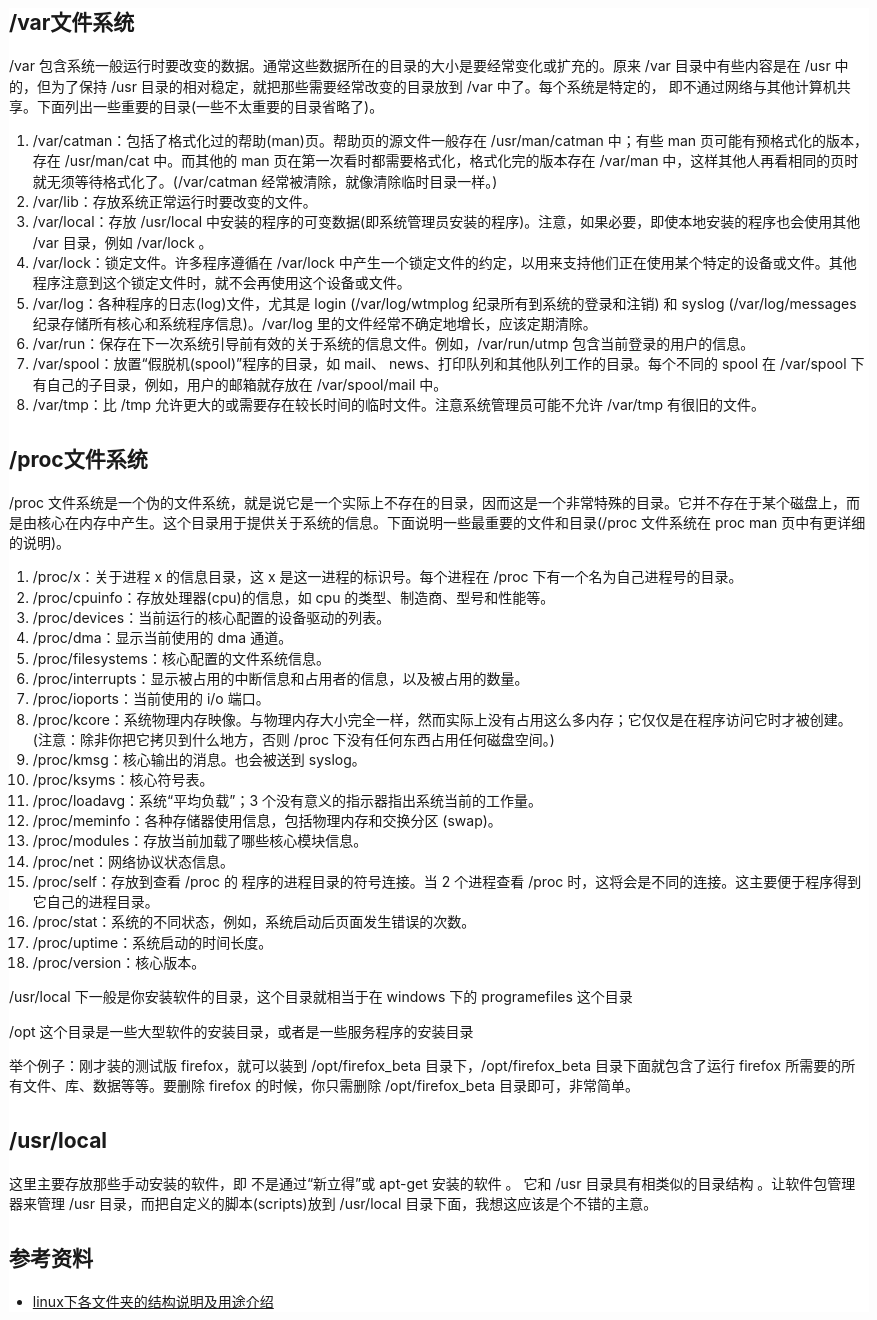 ## /var文件系统

/var 包含系统一般运行时要改变的数据。通常这些数据所在的目录的大小是要经常变化或扩充的。原来 /var 目录中有些内容是在 /usr 中的，但为了保持 /usr 目录的相对稳定，就把那些需要经常改变的目录放到 /var 中了。每个系统是特定的， 即不通过网络与其他计算机共享。下面列出一些重要的目录(一些不太重要的目录省略了)。

1. /var/catman：包括了格式化过的帮助(man)页。帮助页的源文件一般存在 /usr/man/catman 中；有些 man 页可能有预格式化的版本，存在 /usr/man/cat 中。而其他的 man 页在第一次看时都需要格式化，格式化完的版本存在 /var/man 中，这样其他人再看相同的页时就无须等待格式化了。(/var/catman 经常被清除，就像清除临时目录一样。)
2. /var/lib：存放系统正常运行时要改变的文件。
3. /var/local：存放 /usr/local 中安装的程序的可变数据(即系统管理员安装的程序)。注意，如果必要，即使本地安装的程序也会使用其他 /var 目录，例如 /var/lock 。
4. /var/lock：锁定文件。许多程序遵循在 /var/lock 中产生一个锁定文件的约定，以用来支持他们正在使用某个特定的设备或文件。其他程序注意到这个锁定文件时，就不会再使用这个设备或文件。
5. /var/log：各种程序的日志(log)文件，尤其是 login (/var/log/wtmplog 纪录所有到系统的登录和注销) 和 syslog (/var/log/messages 纪录存储所有核心和系统程序信息)。/var/log 里的文件经常不确定地增长，应该定期清除。
6. /var/run：保存在下一次系统引导前有效的关于系统的信息文件。例如，/var/run/utmp 包含当前登录的用户的信息。
7. /var/spool：放置“假脱机(spool)”程序的目录，如 mail、 news、打印队列和其他队列工作的目录。每个不同的 spool 在 /var/spool 下有自己的子目录，例如，用户的邮箱就存放在 /var/spool/mail 中。
8. /var/tmp：比 /tmp 允许更大的或需要存在较长时间的临时文件。注意系统管理员可能不允许 /var/tmp 有很旧的文件。

## /proc文件系统

/proc 文件系统是一个伪的文件系统，就是说它是一个实际上不存在的目录，因而这是一个非常特殊的目录。它并不存在于某个磁盘上，而是由核心在内存中产生。这个目录用于提供关于系统的信息。下面说明一些最重要的文件和目录(/proc 文件系统在 proc man 页中有更详细的说明)。

1. /proc/x：关于进程 x 的信息目录，这 x 是这一进程的标识号。每个进程在 /proc 下有一个名为自己进程号的目录。
2. /proc/cpuinfo：存放处理器(cpu)的信息，如 cpu 的类型、制造商、型号和性能等。
3. /proc/devices：当前运行的核心配置的设备驱动的列表。
4. /proc/dma：显示当前使用的 dma 通道。
5. /proc/filesystems：核心配置的文件系统信息。
6. /proc/interrupts：显示被占用的中断信息和占用者的信息，以及被占用的数量。
7. /proc/ioports：当前使用的 i/o 端口。
8. /proc/kcore：系统物理内存映像。与物理内存大小完全一样，然而实际上没有占用这么多内存；它仅仅是在程序访问它时才被创建。(注意：除非你把它拷贝到什么地方，否则 /proc 下没有任何东西占用任何磁盘空间。)
9. /proc/kmsg：核心输出的消息。也会被送到 syslog。
10. /proc/ksyms：核心符号表。
11. /proc/loadavg：系统“平均负载”；3 个没有意义的指示器指出系统当前的工作量。
12. /proc/meminfo：各种存储器使用信息，包括物理内存和交换分区 (swap)。
13. /proc/modules：存放当前加载了哪些核心模块信息。
14. /proc/net：网络协议状态信息。
15. /proc/self：存放到查看 /proc 的 程序的进程目录的符号连接。当 2 个进程查看 /proc 时，这将会是不同的连接。这主要便于程序得到它自己的进程目录。
16. /proc/stat：系统的不同状态，例如，系统启动后页面发生错误的次数。
17. /proc/uptime：系统启动的时间长度。
18. /proc/version：核心版本。

/usr/local 下一般是你安装软件的目录，这个目录就相当于在 windows 下的 programefiles 这个目录 

/opt 这个目录是一些大型软件的安装目录，或者是一些服务程序的安装目录

举个例子：刚才装的测试版 firefox，就可以装到 /opt/firefox_beta 目录下，/opt/firefox_beta 目录下面就包含了运行 firefox 所需要的所有文件、库、数据等等。要删除 firefox 的时候，你只需删除 /opt/firefox_beta 目录即可，非常简单。

## /usr/local

这里主要存放那些手动安装的软件，即 不是通过“新立得”或 apt-get 安装的软件 。 它和 /usr 目录具有相类似的目录结构 。让软件包管理器来管理 /usr 目录，而把自定义的脚本(scripts)放到 /usr/local 目录下面，我想这应该是个不错的主意。

## 参考资料

- [linux下各文件夹的结构说明及用途介绍](http://www.cnblogs.com/xningge/p/8331631.html)